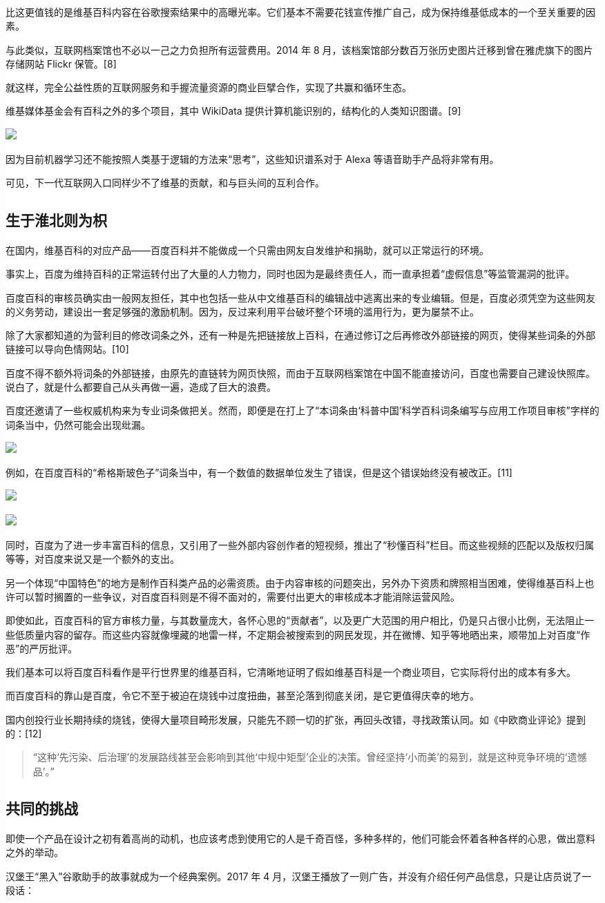 比这更值钱的是维基百科内容在谷歌搜索结果中的高曝光率。它们基本不需要花钱宣传推广自己，成为保持维基低成本的一个至关重要的因素。

与此类似，互联网档案馆也不必以一己之力负担所有运营费用。2014 年 8 月，该档案馆部分数百万张历史图片迁移到曾在雅虎旗下的图片存储网站 Flickr 保管。[8]

就这样，完全公益性质的互联网服务和手握流量资源的商业巨擘合作，实现了共赢和循环生态。

维基媒体基金会有百科之外的多个项目，其中 WikiData 提供计算机能识别的，结构化的人类知识图谱。[9]

![](http://ww1.sinaimg.cn/large/4b91f9d5ly1g3xizfn1h5j20pv0t5adh.jpg)

因为目前机器学习还不能按照人类基于逻辑的方法来“思考”，这些知识谱系对于 Alexa 等语音助手产品将非常有用。

可见，下一代互联网入口同样少不了维基的贡献，和与巨头间的互利合作。

## 生于淮北则为枳

在国内，维基百科的对应产品——百度百科并不能做成一个只需由网友自发维护和捐助，就可以正常运行的环境。

事实上，百度为维持百科的正常运转付出了大量的人力物力，同时也因为是最终责任人，而一直承担着“虚假信息”等监管漏洞的批评。

百度百科的审核员确实由一般网友担任，其中也包括一些从中文维基百科的编辑战中逃离出来的专业编辑。但是，百度必须凭空为这些网友的义务劳动，建设出一套足够强的激励机制。因为，反过来利用平台破坏整个环境的滥用行为，更为屡禁不止。

除了大家都知道的为营利目的修改词条之外，还有一种是先把链接放上百科，在通过修订之后再修改外部链接的网页，使得某些词条的外部链接可以导向色情网站。[10]

百度不得不额外将词条的外部链接，由原先的直链转为网页快照，而由于互联网档案馆在中国不能直接访问，百度也需要自己建设快照库。说白了，就是什么都要自己从头再做一遍，造成了巨大的浪费。

百度还邀请了一些权威机构来为专业词条做把关。然而，即便是在打上了“本词条由‘科普中国’科学百科词条编写与应用工作项目审核”字样的词条当中，仍然可能会出现纰漏。

![](http://ww1.sinaimg.cn/large/4b91f9d5gy1g3xijrunpqj20dt0c641y.jpg)

例如，在百度百科的“希格斯玻色子”词条当中，有一个数值的数据单位发生了错误，但是这个错误始终没有被改正。[11]

![](http://ww1.sinaimg.cn/large/4b91f9d5gy1g3xik475fpj20yj18n1kx.jpg)

![](http://ww1.sinaimg.cn/large/4b91f9d5gy1g3xikbw5q9j20h90tpqbd.jpg)

同时，百度为了进一步丰富百科的信息，又引用了一些外部内容创作者的短视频，推出了“秒懂百科”栏目。而这些视频的匹配以及版权归属等等，对百度来说又是一个额外的支出。

另一个体现“中国特色”的地方是制作百科类产品的必需资质。由于内容审核的问题突出，另外办下资质和牌照相当困难，使得维基百科上也许可以暂时搁置的一些争议，对百度百科则是不得不面对的，需要付出更大的审核成本才能消除运营风险。

即使如此，百度百科的官方审核力量，与其数量庞大，各怀心思的“贡献者”，以及更广大范围的用户相比，仍是只占很小比例，无法阻止一些低质量内容的留存。而这些内容就像埋藏的地雷一样，不定期会被搜索到的网民发现，并在微博、知乎等地晒出来，顺带加上对百度“作恶”的严厉批评。

我们基本可以将百度百科看作是平行世界里的维基百科，它清晰地证明了假如维基百科是一个商业项目，它实际将付出的成本有多大。

而百度百科的靠山是百度，令它不至于被迫在烧钱中过度扭曲，甚至沦落到彻底关闭，是它更值得庆幸的地方。

国内创投行业长期持续的烧钱，使得大量项目畸形发展，只能先不顾一切的扩张，再回头改错，寻找政策认同。如《中欧商业评论》提到的：[12]

>“这种‘先污染、后治理’的发展路线甚至会影响到其他‘中规中矩型’企业的决策。曾经坚持‘小而美’的易到，就是这种竞争环境的‘遗憾品’。”

## 共同的挑战

即使一个产品在设计之初有着高尚的动机，也应该考虑到使用它的人是千奇百怪，多种多样的，他们可能会怀着各种各样的心思，做出意料之外的举动。

汉堡王“黑入”谷歌助手的故事就成为一个经典案例。2017 年 4 月，汉堡王播放了一则广告，并没有介绍任何产品信息，只是让店员说了一段话：
